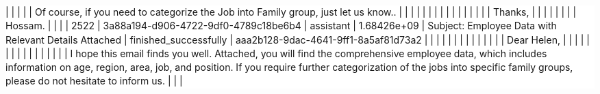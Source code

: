|      |                                      |               |               | Of course, if you need to categorize the Job into Family group, just let us know..                                                                                                                                                                                                                                                                                                                                                                                                                                             |                       |                                      |
|      |                                      |               |               |                                                                                                                                                                                                                                                                                                                                                                                                                                                                                                                                |                       |                                      |
|      |                                      |               |               | Thanks,                                                                                                                                                                                                                                                                                                                                                                                                                                                                                                                        |                       |                                      |
|      |                                      |               |               | Hossam.                                                                                                                                                                                                                                                                                                                                                                                                                                                                                                                        |                       |                                      |
| 2522 | 3a88a194-d906-4722-9df0-4789c18be6b4 | assistant     |   1.68426e+09 | Subject: Employee Data with Relevant Details Attached                                                                                                                                                                                                                                                                                                                                                                                                                                                                          | finished_successfully | aaa2b128-9dac-4641-9ff1-8a5af81d73a2 |
|      |                                      |               |               |                                                                                                                                                                                                                                                                                                                                                                                                                                                                                                                                |                       |                                      |
|      |                                      |               |               | Dear Helen,                                                                                                                                                                                                                                                                                                                                                                                                                                                                                                                    |                       |                                      |
|      |                                      |               |               |                                                                                                                                                                                                                                                                                                                                                                                                                                                                                                                                |                       |                                      |
|      |                                      |               |               | I hope this email finds you well. Attached, you will find the comprehensive employee data, which includes information on age, region, area, job, and position. If you require further categorization of the jobs into specific family groups, please do not hesitate to inform us.                                                                                                                                                                                                                                             |                       |                                      |
